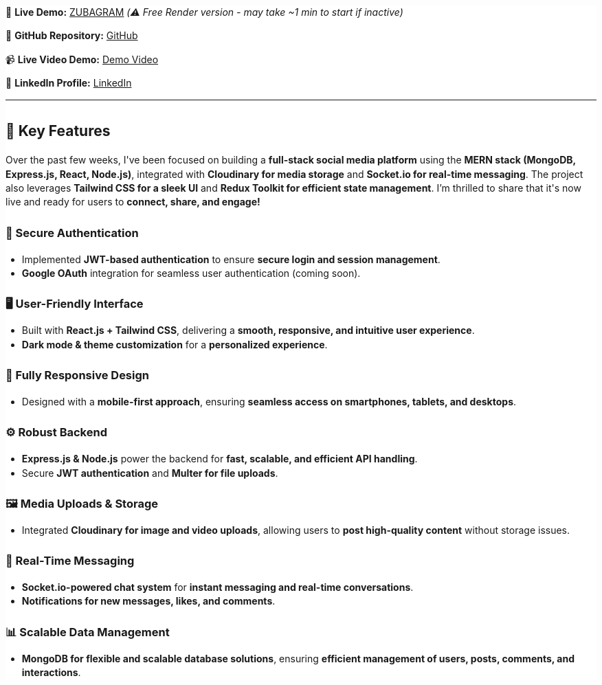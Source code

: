 🔴 **Live Demo:** [ZUBAGRAM](zubagram.onrender.com) *(⚠️ Free Render version - may take ~1 min to start if inactive)*  

📂 **GitHub Repository:** [GitHub](https://github.com/yourusername/zubagram)  

📹 **Live Video Demo:** [Demo Video](https://dms.licdn.com/playlist/vid/v2/D4D05AQFA5uvyqTGcbA/feedshare-ambry-analyzed_servable_progressive_video/feedshare-ambry-analyzed_servable_progressive_video/0/1726519303686?e=1743922800&v=beta&t=7p8TQF7iHVAfx4oMge-jpv2dKGEIiTTjN_OVBaclKug)  

💼 **LinkedIn Profile:** [LinkedIn](https://linkedin.com/in/zubair-mallik/)  



---


## 🔑 **Key Features**  


Over the past few weeks, I've been focused on building a **full-stack social media platform** using the **MERN stack (MongoDB, Express.js, React, Node.js)**, integrated with **Cloudinary for media storage** and **Socket.io for real-time messaging**. The project also leverages **Tailwind CSS for a sleek UI** and **Redux Toolkit for efficient state management**. I’m thrilled to share that it's now live and ready for users to **connect, share, and engage!**  

### **🔐 Secure Authentication**  
- Implemented **JWT-based authentication** to ensure **secure login and session management**.  
- **Google OAuth** integration for seamless user authentication (coming soon).  

### **🖥️ User-Friendly Interface**  
- Built with **React.js + Tailwind CSS**, delivering a **smooth, responsive, and intuitive user experience**.  
- **Dark mode & theme customization** for a **personalized experience**.  

### **📱 Fully Responsive Design**  
- Designed with a **mobile-first approach**, ensuring **seamless access on smartphones, tablets, and desktops**.  

### **⚙️ Robust Backend**  
- **Express.js & Node.js** power the backend for **fast, scalable, and efficient API handling**.  
- Secure **JWT authentication** and **Multer for file uploads**.  

### **🖼️ Media Uploads & Storage**  
- Integrated **Cloudinary for image and video uploads**, allowing users to **post high-quality content** without storage issues.  

### **💬 Real-Time Messaging**  
- **Socket.io-powered chat system** for **instant messaging and real-time conversations**.  
- **Notifications for new messages, likes, and comments**.  

### **📊 Scalable Data Management**  
- **MongoDB for flexible and scalable database solutions**, ensuring **efficient management of users, posts, comments, and interactions**.  
